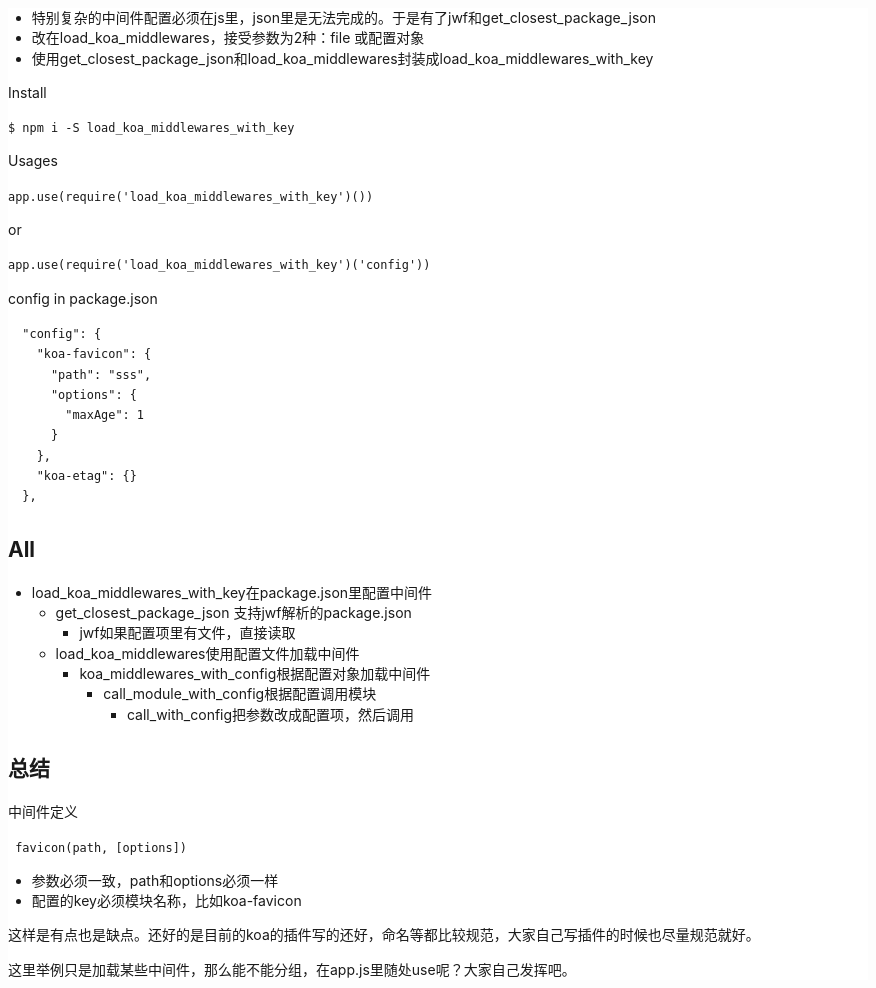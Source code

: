 - 特别复杂的中间件配置必须在js里，json里是无法完成的。于是有了jwf和get_closest_package_json
- 改在load_koa_middlewares，接受参数为2种：file 或配置对象
- 使用get_closest_package_json和load_koa_middlewares封装成load_koa_middlewares_with_key 

Install

```
$ npm i -S load_koa_middlewares_with_key
```

Usages

```
app.use(require('load_koa_middlewares_with_key')())
```

or

```
app.use(require('load_koa_middlewares_with_key')('config'))
```

config in package.json


```
  "config": {
    "koa-favicon": {
      "path": "sss",
      "options": {
        "maxAge": 1
      }
    },
    "koa-etag": {}
  },
```

## All

- load_koa_middlewares_with_key在package.json里配置中间件
  - get_closest_package_json 支持jwf解析的package.json
    - jwf如果配置项里有文件，直接读取
  - load_koa_middlewares使用配置文件加载中间件
    - koa_middlewares_with_config根据配置对象加载中间件
      - call_module_with_config根据配置调用模块
        - call_with_config把参数改成配置项，然后调用

## 总结

中间件定义

```
 favicon(path, [options])
```

- 参数必须一致，path和options必须一样
- 配置的key必须模块名称，比如koa-favicon

这样是有点也是缺点。还好的是目前的koa的插件写的还好，命名等都比较规范，大家自己写插件的时候也尽量规范就好。

这里举例只是加载某些中间件，那么能不能分组，在app.js里随处use呢？大家自己发挥吧。
